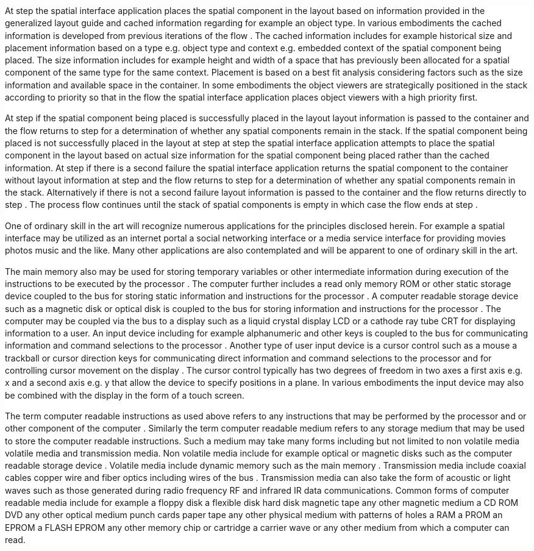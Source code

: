 At step the spatial interface application places the spatial component in the layout based on information provided in the generalized layout guide and cached information regarding for example an object type. In various embodiments the cached information is developed from previous iterations of the flow . The cached information includes for example historical size and placement information based on a type e.g. object type and context e.g. embedded context of the spatial component being placed. The size information includes for example height and width of a space that has previously been allocated for a spatial component of the same type for the same context. Placement is based on a best fit analysis considering factors such as the size information and available space in the container. In some embodiments the object viewers are strategically positioned in the stack according to priority so that in the flow the spatial interface application places object viewers with a high priority first.

At step if the spatial component being placed is successfully placed in the layout layout information is passed to the container and the flow returns to step for a determination of whether any spatial components remain in the stack. If the spatial component being placed is not successfully placed in the layout at step at step the spatial interface application attempts to place the spatial component in the layout based on actual size information for the spatial component being placed rather than the cached information. At step if there is a second failure the spatial interface application returns the spatial component to the container without layout information at step and the flow returns to step for a determination of whether any spatial components remain in the stack. Alternatively if there is not a second failure layout information is passed to the container and the flow returns directly to step . The process flow continues until the stack of spatial components is empty in which case the flow ends at step .

One of ordinary skill in the art will recognize numerous applications for the principles disclosed herein. For example a spatial interface may be utilized as an internet portal a social networking interface or a media service interface for providing movies photos music and the like. Many other applications are also contemplated and will be apparent to one of ordinary skill in the art.

The main memory also may be used for storing temporary variables or other intermediate information during execution of the instructions to be executed by the processor . The computer further includes a read only memory ROM or other static storage device coupled to the bus for storing static information and instructions for the processor . A computer readable storage device such as a magnetic disk or optical disk is coupled to the bus for storing information and instructions for the processor . The computer may be coupled via the bus to a display such as a liquid crystal display LCD or a cathode ray tube CRT for displaying information to a user. An input device including for example alphanumeric and other keys is coupled to the bus for communicating information and command selections to the processor . Another type of user input device is a cursor control such as a mouse a trackball or cursor direction keys for communicating direct information and command selections to the processor and for controlling cursor movement on the display . The cursor control typically has two degrees of freedom in two axes a first axis e.g. x and a second axis e.g. y that allow the device to specify positions in a plane. In various embodiments the input device may also be combined with the display in the form of a touch screen.

The term computer readable instructions as used above refers to any instructions that may be performed by the processor and or other component of the computer . Similarly the term computer readable medium refers to any storage medium that may be used to store the computer readable instructions. Such a medium may take many forms including but not limited to non volatile media volatile media and transmission media. Non volatile media include for example optical or magnetic disks such as the computer readable storage device . Volatile media include dynamic memory such as the main memory . Transmission media include coaxial cables copper wire and fiber optics including wires of the bus . Transmission media can also take the form of acoustic or light waves such as those generated during radio frequency RF and infrared IR data communications. Common forms of computer readable media include for example a floppy disk a flexible disk hard disk magnetic tape any other magnetic medium a CD ROM DVD any other optical medium punch cards paper tape any other physical medium with patterns of holes a RAM a PROM an EPROM a FLASH EPROM any other memory chip or cartridge a carrier wave or any other medium from which a computer can read.
